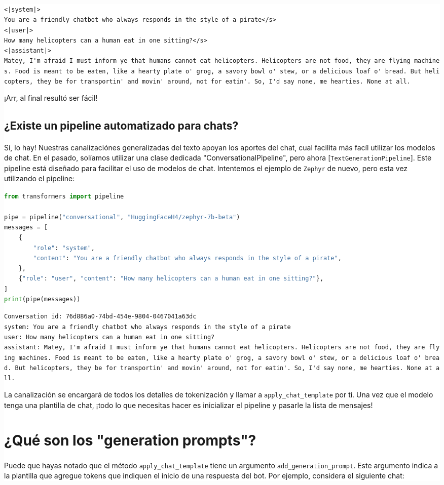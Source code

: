 ```text
<|system|>
You are a friendly chatbot who always responds in the style of a pirate</s> 
<|user|>
How many helicopters can a human eat in one sitting?</s> 
<|assistant|>
Matey, I'm afraid I must inform ye that humans cannot eat helicopters. Helicopters are not food, they are flying machines. Food is meant to be eaten, like a hearty plate o' grog, a savory bowl o' stew, or a delicious loaf o' bread. But helicopters, they be for transportin' and movin' around, not for eatin'. So, I'd say none, me hearties. None at all.
```

¡Arr, al final resultó ser fácil!

## ¿Existe un pipeline automatizado para chats?

Sí, lo hay! Nuestras canalizaciónes generalizadas del texto apoyan los aportes del chat, cual facilita más facíl utilizar los modelos de chat. En el pasado, solíamos utilizar una clase dedicada "ConversationalPipeline", pero ahora  [`TextGenerationPipeline`]. Este pipeline está diseñado para facilitar el uso de modelos de chat. Intentemos el ejemplo de `Zephyr` de nuevo, pero esta vez utilizando el pipeline:

```python
from transformers import pipeline

pipe = pipeline("conversational", "HuggingFaceH4/zephyr-7b-beta")
messages = [
    {
        "role": "system",
        "content": "You are a friendly chatbot who always responds in the style of a pirate",
    },
    {"role": "user", "content": "How many helicopters can a human eat in one sitting?"},
]
print(pipe(messages))
```

```text
Conversation id: 76d886a0-74bd-454e-9804-0467041a63dc
system: You are a friendly chatbot who always responds in the style of a pirate
user: How many helicopters can a human eat in one sitting?
assistant: Matey, I'm afraid I must inform ye that humans cannot eat helicopters. Helicopters are not food, they are flying machines. Food is meant to be eaten, like a hearty plate o' grog, a savory bowl o' stew, or a delicious loaf o' bread. But helicopters, they be for transportin' and movin' around, not for eatin'. So, I'd say none, me hearties. None at all.
```

La canalización se encargará de todos los detalles de tokenización y llamar a `apply_chat_template` por ti. Una vez que el modelo tenga una plantilla de chat, ¡todo lo que necesitas hacer es inicializar el pipeline y pasarle la lista de mensajes!

# ¿Qué son los "generation prompts"?

Puede que hayas notado que el método `apply_chat_template` tiene un argumento `add_generation_prompt`. Este argumento indica a la plantilla que agregue tokens que indiquen el inicio de una respuesta del bot. Por ejemplo, considera el siguiente chat:

